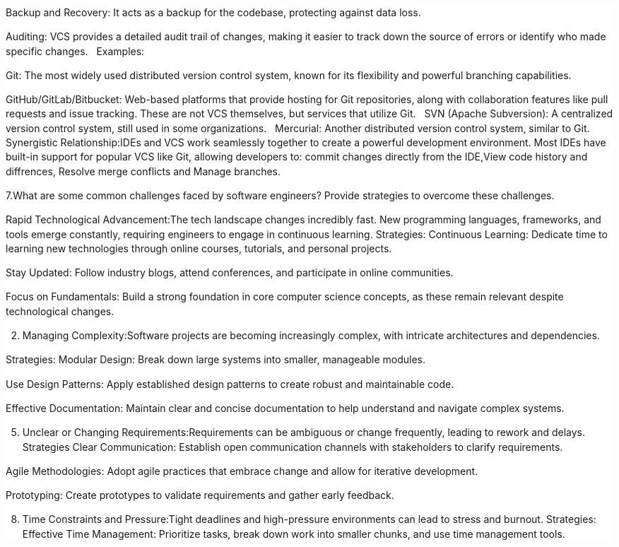 Backup and Recovery: It acts as a backup for the codebase, protecting against data loss.

Auditing: VCS provides a detailed audit trail of changes, making it easier to track down the source of errors or identify who made specific changes.   
Examples:

Git: The most widely used distributed version control system, known for its flexibility and powerful branching capabilities.  

GitHub/GitLab/Bitbucket: Web-based platforms that provide hosting for Git repositories, along with collaboration features like pull requests and issue tracking. 
These are not VCS themselves, but services that utilize Git.   
SVN (Apache Subversion): A centralized version control system, still used in some organizations.   
Mercurial: Another distributed version control system, similar to Git.   
Synergistic Relationship:IDEs and VCS work seamlessly together to create a powerful development environment. Most IDEs have built-in support for popular VCS like Git, allowing developers to: commit changes directly from the IDE,View code history and diffrences, Resolve merge conflicts and Manage branches.

7.What are some common challenges faced by software engineers? Provide strategies to overcome these challenges.

Rapid Technological Advancement:The tech landscape changes incredibly fast. New programming languages, frameworks, and tools emerge constantly, requiring engineers to engage in continuous learning. 
Strategies:
Continuous Learning: Dedicate time to learning new technologies through online courses, tutorials, and personal projects.

Stay Updated: Follow industry blogs, attend conferences, and participate in online communities.   

Focus on Fundamentals: Build a strong foundation in core computer science concepts, as these remain relevant despite technological changes.

2. Managing Complexity:Software projects are becoming increasingly complex, with intricate architectures and dependencies.

Strategies:
Modular Design: Break down large systems into smaller, manageable modules.

Use Design Patterns: Apply established design patterns to create robust and maintainable code. 

Effective Documentation: Maintain clear and concise documentation to help understand and navigate complex systems.

5. Unclear or Changing Requirements:Requirements can be ambiguous or change frequently, leading to rework and delays.
   
Strategies
Clear Communication: Establish open communication channels with stakeholders to clarify requirements.

Agile Methodologies: Adopt agile practices that embrace change and allow for iterative development.

Prototyping: Create prototypes to validate requirements and gather early feedback.   

8. Time Constraints and Pressure:Tight deadlines and high-pressure environments can lead to stress and burnout.
Strategies:
Effective Time Management: Prioritize tasks, break down work into smaller chunks, and use time management tools.
  
